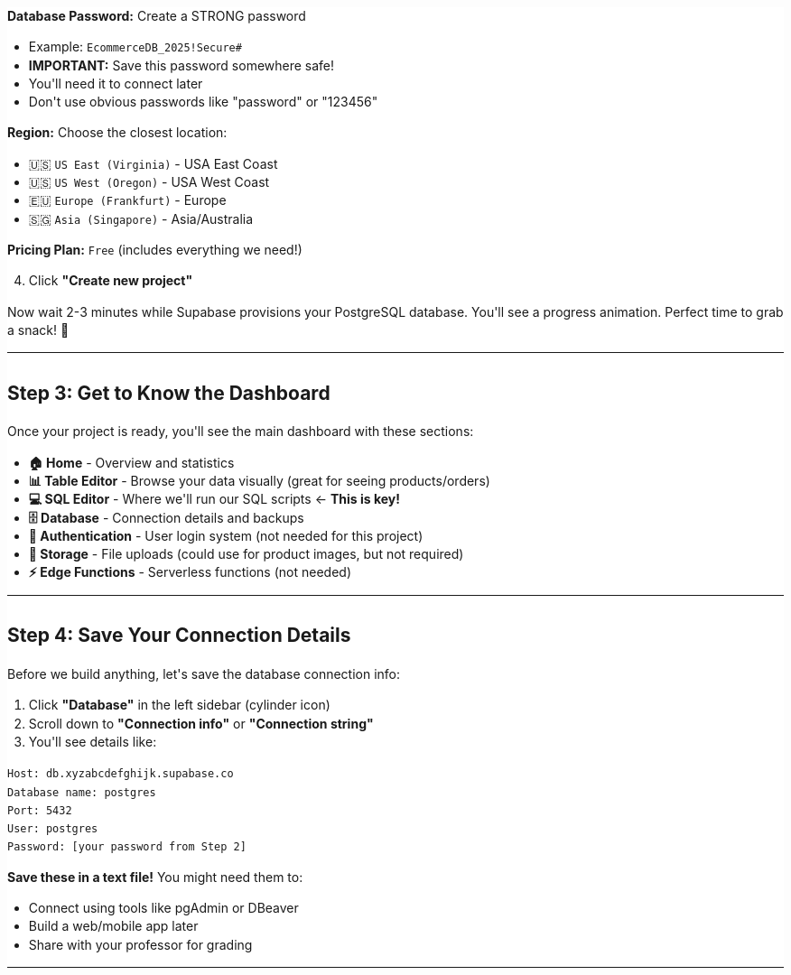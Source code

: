    **Database Password:** Create a STRONG password  
   - Example: `EcommerceDB_2025!Secure#`
   - **IMPORTANT:** Save this password somewhere safe!
   - You'll need it to connect later
   - Don't use obvious passwords like "password" or "123456"

   **Region:** Choose the closest location:
   - 🇺🇸 `US East (Virginia)` - USA East Coast
   - 🇺🇸 `US West (Oregon)` - USA West Coast  
   - 🇪🇺 `Europe (Frankfurt)` - Europe
   - 🇸🇬 `Asia (Singapore)` - Asia/Australia

   **Pricing Plan:** `Free` (includes everything we need!)

4. Click **"Create new project"**

Now wait 2-3 minutes while Supabase provisions your PostgreSQL database. You'll see a progress animation. Perfect time to grab a snack! 🍕

---

## Step 3: Get to Know the Dashboard

Once your project is ready, you'll see the main dashboard with these sections:

- **🏠 Home** - Overview and statistics
- **📊 Table Editor** - Browse your data visually (great for seeing products/orders)
- **💻 SQL Editor** - Where we'll run our SQL scripts ← **This is key!**
- **🗄️ Database** - Connection details and backups
- **🔐 Authentication** - User login system (not needed for this project)
- **📁 Storage** - File uploads (could use for product images, but not required)
- **⚡ Edge Functions** - Serverless functions (not needed)

---

## Step 4: Save Your Connection Details

Before we build anything, let's save the database connection info:

1. Click **"Database"** in the left sidebar (cylinder icon)
2. Scroll down to **"Connection info"** or **"Connection string"**
3. You'll see details like:

```
Host: db.xyzabcdefghijk.supabase.co
Database name: postgres
Port: 5432
User: postgres
Password: [your password from Step 2]
```

**Save these in a text file!** You might need them to:
- Connect using tools like pgAdmin or DBeaver
- Build a web/mobile app later
- Share with your professor for grading

---